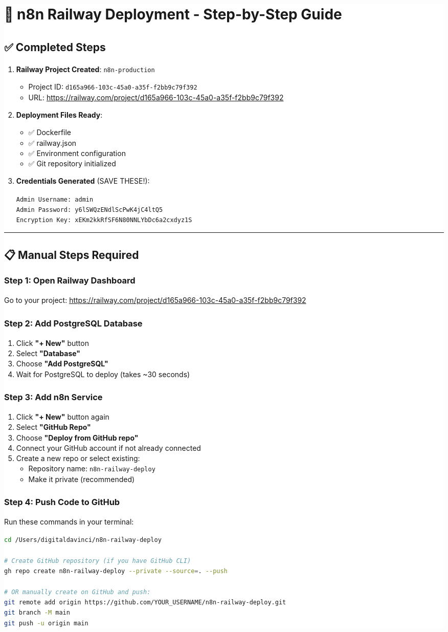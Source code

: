 # 🚀 n8n Railway Deployment - Step-by-Step Guide

## ✅ Completed Steps

1. **Railway Project Created**: `n8n-production`
   - Project ID: `d165a966-103c-45a0-a35f-f2bb9c79f392`
   - URL: https://railway.com/project/d165a966-103c-45a0-a35f-f2bb9c79f392

2. **Deployment Files Ready**:
   - ✅ Dockerfile
   - ✅ railway.json
   - ✅ Environment configuration
   - ✅ Git repository initialized

3. **Credentials Generated** (SAVE THESE!):
   ```
   Admin Username: admin
   Admin Password: y6lSWQzENdlScPwK4jC4ltQ5
   Encryption Key: xEKm2kkRfSF6N80NNLYbDc6a2cxdyz1S
   ```

---

## 📋 Manual Steps Required

### Step 1: Open Railway Dashboard
Go to your project: https://railway.com/project/d165a966-103c-45a0-a35f-f2bb9c79f392

### Step 2: Add PostgreSQL Database
1. Click **"+ New"** button
2. Select **"Database"**
3. Choose **"Add PostgreSQL"**
4. Wait for PostgreSQL to deploy (takes ~30 seconds)

### Step 3: Add n8n Service
1. Click **"+ New"** button again
2. Select **"GitHub Repo"**
3. Choose **"Deploy from GitHub repo"**
4. Connect your GitHub account if not already connected
5. Create a new repo or select existing:
   - Repository name: `n8n-railway-deploy`
   - Make it private (recommended)

### Step 4: Push Code to GitHub
Run these commands in your terminal:

```bash
cd /Users/digitaldavinci/n8n-railway-deploy

# Create GitHub repository (if you have GitHub CLI)
gh repo create n8n-railway-deploy --private --source=. --push

# OR manually create on GitHub and push:
git remote add origin https://github.com/YOUR_USERNAME/n8n-railway-deploy.git
git branch -M main
git push -u origin main
```
